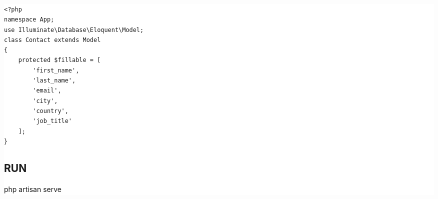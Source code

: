 ```
<?php
namespace App;
use Illuminate\Database\Eloquent\Model;
class Contact extends Model
{
    protected $fillable = [
        'first_name',
        'last_name',
        'email',
        'city',
        'country',
        'job_title'       
    ];
}
```

## RUN

php artisan serve

